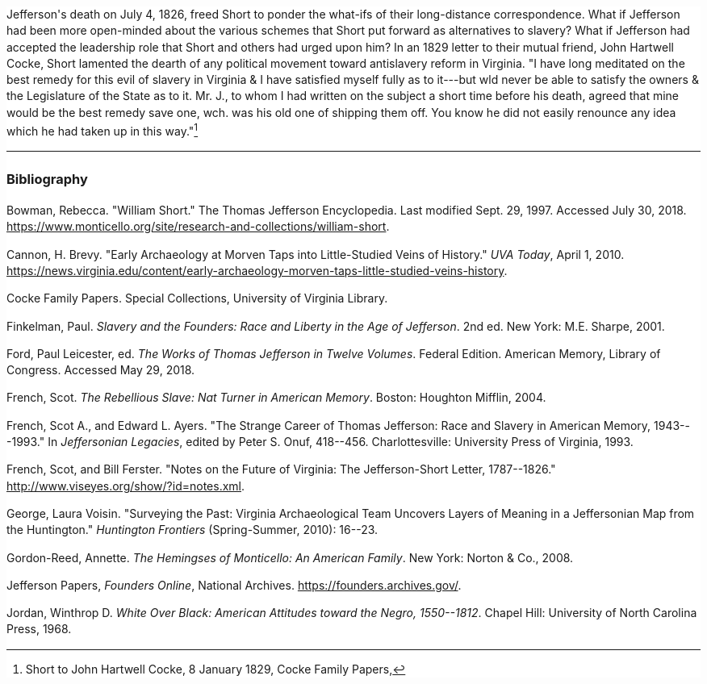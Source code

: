 Jefferson's death on July 4, 1826, freed Short to ponder the what-ifs of
their long-distance correspondence. What if Jefferson had been more
open-minded about the various schemes that Short put forward as
alternatives to slavery? What if Jefferson had accepted the leadership
role that Short and others had urged upon him? In an 1829 letter to
their mutual friend, John Hartwell Cocke, Short lamented the dearth of
any political movement toward antislavery reform in Virginia. "I have
long meditated on the best remedy for this evil of slavery in Virginia &
I have satisfied myself fully as to it---but wld never be able to
satisfy the owners & the Legislature of the State as to it. Mr. J., to
whom I had written on the subject a short time before his death, agreed
that mine would be the best remedy save one, wch. was his old one of
shipping them off. You know he did not easily renounce any idea which
he had taken up in this way."[^22]

---

### Bibliography

Bowman, Rebecca. "William Short." The Thomas Jefferson Encyclopedia.
Last modified Sept. 29, 1997. Accessed July 30, 2018.
<https://www.monticello.org/site/research-and-collections/william-short>.

Cannon, H. Brevy. "Early Archaeology at Morven Taps into Little-Studied Veins of History." *UVA Today*, April 1, 2010. <https://news.virginia.edu/content/early-archaeology-morven-taps-little-studied-veins-history>.

Cocke Family Papers. Special Collections, University of Virginia Library.

Finkelman, Paul. *Slavery and the Founders: Race and Liberty in the Age
of Jefferson*. 2nd ed. New York: M.E. Sharpe, 2001.

Ford, Paul Leicester, ed. *The Works of Thomas Jefferson in Twelve Volumes*. Federal Edition. American Memory, Library of Congress. Accessed May 29, 2018.

French, Scot. *The Rebellious Slave: Nat Turner in American Memory*.
Boston: Houghton Mifflin, 2004.

French, Scot A., and Edward L. Ayers. "The Strange Career of Thomas
Jefferson: Race and Slavery in American Memory, 1943---1993." In
*Jeffersonian Legacies*, edited by Peter S. Onuf, 418--456.
Charlottesville: University Press of Virginia, 1993.

French, Scot, and Bill Ferster. "Notes on the Future of Virginia: The Jefferson-Short Letter, 1787--1826." <http://www.viseyes.org/show/?id=notes.xml>.

George, Laura Voisin. "Surveying the Past: Virginia Archaeological Team
Uncovers Layers of Meaning in a Jeffersonian Map from the Huntington."
*Huntington Frontiers* (Spring-Summer, 2010): 16--23.

Gordon-Reed, Annette. *The Hemingses of Monticello: An American Family*.
New York: Norton & Co., 2008.

Jefferson Papers, *Founders Online*, National Archives. <https://founders.archives.gov/>.

Jordan, Winthrop D. *White Over Black: American Attitudes toward the
Negro, 1550--1812*. Chapel Hill: University of North Carolina Press,
1968.


[^1]: The literature on Jefferson, race, and slavery is voluminous. For
[^2]: For quoted passages, see Query XIV, "Laws," in Thomas Jefferson's
[^3]: Jefferson's relationship to Short is explored in Shackelford, *Jefferson's Adoptive Son*.
[^4]: Benjamin Banneker and Thomas Jefferson, letters, 19 and 30 August 1791, in Waldstreicher, *Notes*, 208--213. Jefferson made similar professions of
[^5]: In an 1809 letter to Joel Barlow, written in confidence, Jefferson
[^6]: "Connected to Jefferson by marriage (Short was the nephew of Henry
[^7]: Shackelford, "William Short," 171--172.
[^8]: William Short to Thomas Jefferson, 2 October 1788, *Papers of Thomas Jefferson*, <http://rotunda.upress.virginia.edu/founders/TSJN-01-13-02-0531>.
[^9]: Short to Jefferson, 28 October, 1788, *Papers of Thomas Jefferson*, <http://rotunda.upress.virginia.edu/founders/TSJN-01-14-02-0036>.
[^10]: Short held diplomatic posts as Chargé d’Affaires in Paris (1789--1792) U.S. Minister at the Hague, Netherlands (1792--1793), and Joint Commissioner/Minister Resident in Madrid, Spain (1793--1795). In 1795, Jefferson sought to lure Short back to Virginia by purchasing Indian Camp, a 1,334-acre property near Monticello, on behalf of his friend and “adoptive son.” Short, however, saw the property as an investment only and declined to live there. When Short returned to the United States in 1810, he settled in Philadelphia and resided there for the rest of his long life. For full biographical details, see Shackelford, *Jefferson’s Adoptive Son*.
[^11]: Short to Jefferson, 27 February 1798, *Papers of Thomas
[^12]: Short to Jefferson, 18 December 1800, *Papers of Thomas
[^13]: Short, Gordon-Reed notes, had lived and worked with
[^14]: Gordon-Reed, *Hemingses of Monticello*, 537.
[^15]: Only transcribed letters from scholarly editions of Jefferson
[^16]: Future iterations of the project, currently in development, will
[^17]: French and Ferster, "[Notes on the Future of Virginia](http://www.viseyes.org/show/?id=notes.xml)."
[^18]: Short to Jefferson, 27 February 1798, *Papers of Thomas Jefferson*,
[^19]: For a discussion of research on the white tenant farmers, see George, "Surveying the Past," 16--23; Cannon, "Early Archaeology at Morven," <https://news.virginia.edu/content/early-archaeology-morven-taps-little-studied-veins-history>.
[^20]: Short to Jefferson, 9 October, 1823, Jefferson Papers, Library of
[^21]: Jefferson to Short, 18 January 1826, Jefferson Papers, *Founders Online*, National
[^22]: Short to John Hartwell Cocke, 8 January 1829, Cocke Family Papers,